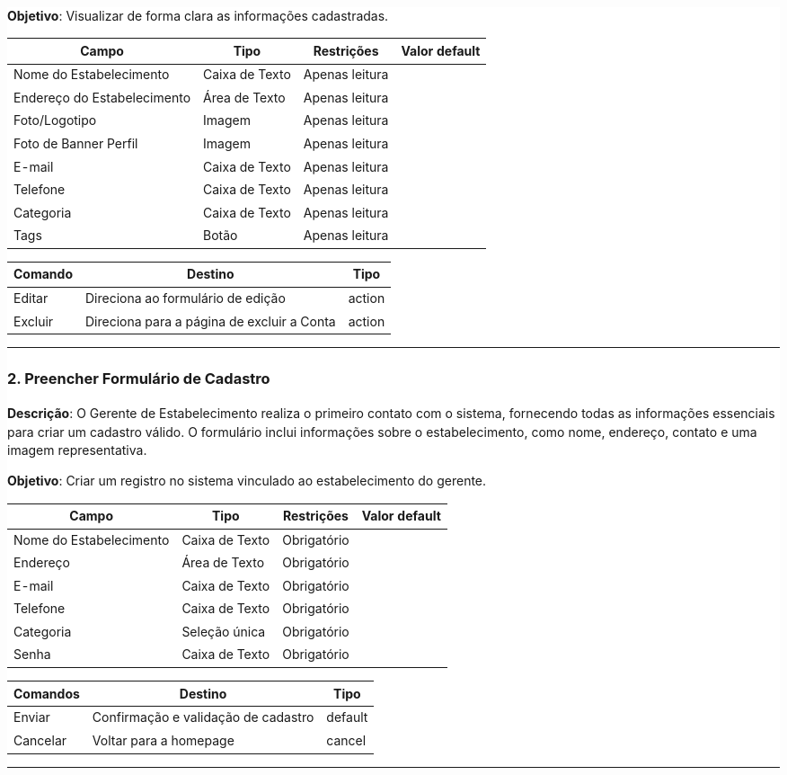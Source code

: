 **Objetivo**: Visualizar de forma clara as informações cadastradas.

   | **Campo**       | **Tipo**         | **Restrições**        | **Valor default** |
   | ---             | ---              | ---                   | ---               |
   | Nome do Estabelecimento | Caixa de Texto     | Apenas leitura        |         |
   | Endereço do Estabelecimento   | Área de Texto      | Apenas leitura      |     |
   | Foto/Logotipo   | Imagem             | Apenas leitura        |                 |
   | Foto de Banner Perfil	| Imagem  |	Apenas leitura	
   | E-mail          | Caixa de Texto     | Apenas leitura        |                 |
   | Telefone        | Caixa de Texto     | Apenas leitura        |                 |
   | Categoria       | Caixa de Texto     | Apenas leitura        |                 |
   | Tags       | Botão    | Apenas leitura        |                 |

| **Comando**           | **Destino**                             | **Tipo** |
|-----------------------|-----------------------------------------|----------|
| Editar                | Direciona ao formulário de edição      | action   |
| Excluir            | Direciona para a página de excluir a Conta     | action   |

---

### 2. **Preencher Formulário de Cadastro**
**Descrição**: O Gerente de Estabelecimento realiza o primeiro contato com o sistema, fornecendo todas as informações essenciais para criar um cadastro válido. O formulário inclui informações sobre o estabelecimento, como nome, endereço, contato e uma imagem representativa.
     
**Objetivo**: Criar um registro no sistema vinculado ao estabelecimento do gerente.

   | **Campo**       | **Tipo**           | **Restrições**           | **Valor default** |
   | ---             | ---                | ---                      | ---               |
   | Nome do Estabelecimento | Caixa de Texto     | Obrigatório      |                   |
   | Endereço        | Área de Texto      | Obrigatório              |                   |
   | E-mail          | Caixa de Texto     | Obrigatório              |                   |
   | Telefone        | Caixa de Texto     | Obrigatório              |                   |
   | Categoria       | Seleção única      | Obrigatório              |                   |
   | Senha           | Caixa de Texto     | Obrigatório              |                   |

   | **Comandos**         | **Destino**                          | **Tipo** |
   | ---                  | ---                                  | ---      |
   | Enviar               | Confirmação e validação de cadastro  | default  |
   | Cancelar             | Voltar para a homepage               | cancel   |

---
